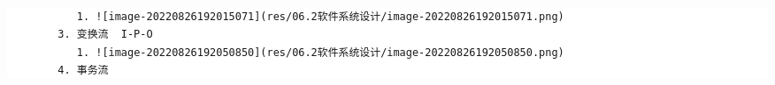                1. ![image-20220826192015071](res/06.2软件系统设计/image-20220826192015071.png)
            3. 变换流  I-P-O
               1. ![image-20220826192050850](res/06.2软件系统设计/image-20220826192050850.png)
            4. 事务流
